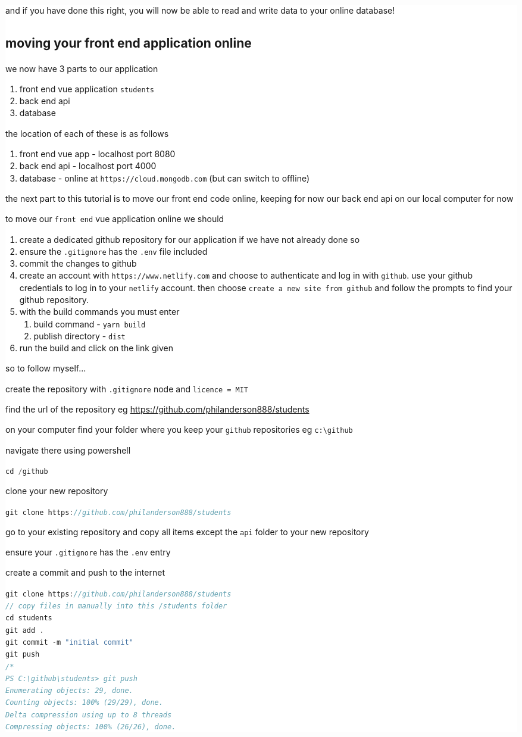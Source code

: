 and if you have done this right, you will now be able to read and write data to your online database!

## moving your front end application online

we now have 3 parts to our application

1. front end vue application `students`
2. back end api
3. database

the location of each of these is as follows

1. front end vue app - localhost port 8080
2. back end api - localhost port 4000
3. database - online at `https://cloud.mongodb.com` (but can switch to offline)

the next part to this tutorial is to move our front end code online, keeping for now our back end api on our local computer for now

to move our `front end` vue application online we should

1. create a dedicated github repository for our application if we have not already done so
2. ensure the `.gitignore` has the `.env` file included
3. commit the changes to github
4. create an account with `https://www.netlify.com` and choose to authenticate and log in with `github`.  use your github credentials to log in to your `netlify` account.  then choose `create a new site from github` and follow the prompts to find your github repository.
5. with the build commands you must enter
   1. build command - `yarn build`
   2. publish directory - `dist`
6. run the build and click on the link given

so to follow myself...

create the repository with `.gitignore` node and `licence = MIT`

find the url of the repository eg https://github.com/philanderson888/students

on your computer find your folder where you keep your `github` repositories eg `c:\github`

navigate there using powershell

```js
cd /github
```

clone your new repository

```js 
git clone https://github.com/philanderson888/students
```

go to your existing repository and copy all items except the `api` folder to your new repository

ensure your `.gitignore` has the `.env` entry

create a commit and push to the internet

```js
git clone https://github.com/philanderson888/students
// copy files in manually into this /students folder
cd students
git add .
git commit -m "initial commit"
git push
/*
PS C:\github\students> git push
Enumerating objects: 29, done.
Counting objects: 100% (29/29), done.
Delta compression using up to 8 threads
Compressing objects: 100% (26/26), done.
```